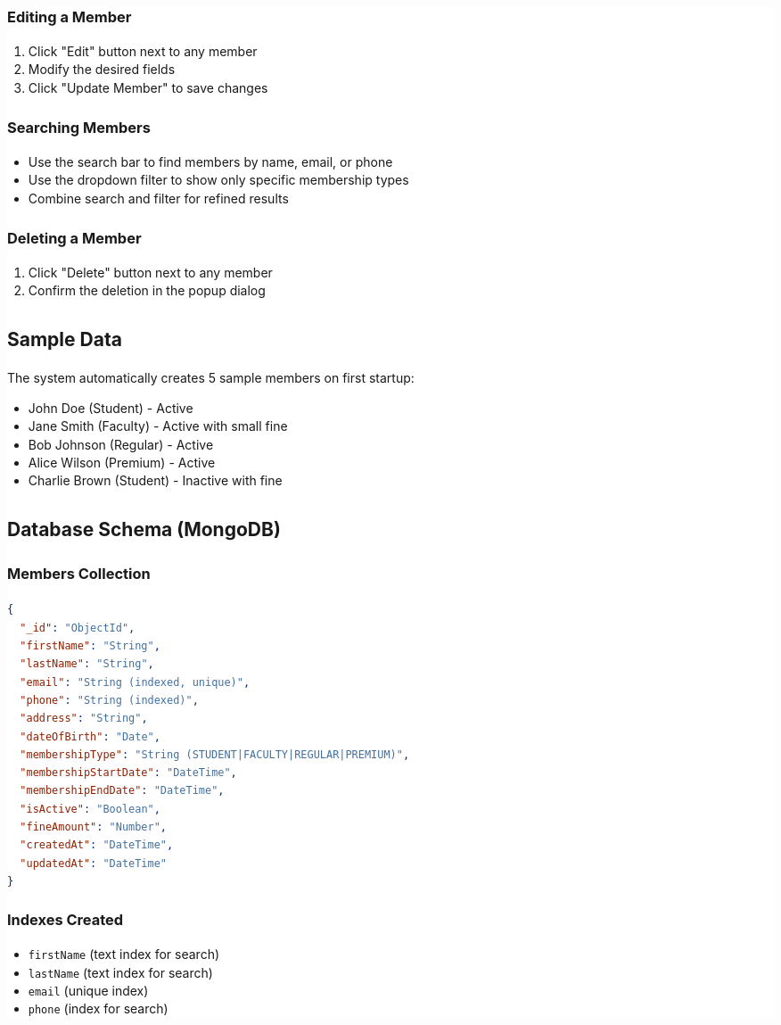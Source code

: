 ### Editing a Member
1. Click "Edit" button next to any member
2. Modify the desired fields
3. Click "Update Member" to save changes

### Searching Members
- Use the search bar to find members by name, email, or phone
- Use the dropdown filter to show only specific membership types
- Combine search and filter for refined results

### Deleting a Member
1. Click "Delete" button next to any member
2. Confirm the deletion in the popup dialog

## Sample Data
The system automatically creates 5 sample members on first startup:
- John Doe (Student) - Active
- Jane Smith (Faculty) - Active with small fine
- Bob Johnson (Regular) - Active
- Alice Wilson (Premium) - Active
- Charlie Brown (Student) - Inactive with fine

## Database Schema (MongoDB)

### Members Collection
```json
{
  "_id": "ObjectId",
  "firstName": "String",
  "lastName": "String", 
  "email": "String (indexed, unique)",
  "phone": "String (indexed)",
  "address": "String",
  "dateOfBirth": "Date",
  "membershipType": "String (STUDENT|FACULTY|REGULAR|PREMIUM)",
  "membershipStartDate": "DateTime",
  "membershipEndDate": "DateTime", 
  "isActive": "Boolean",
  "fineAmount": "Number",
  "createdAt": "DateTime",
  "updatedAt": "DateTime"
}
```

### Indexes Created
- `firstName` (text index for search)
- `lastName` (text index for search)  
- `email` (unique index)
- `phone` (index for search)
